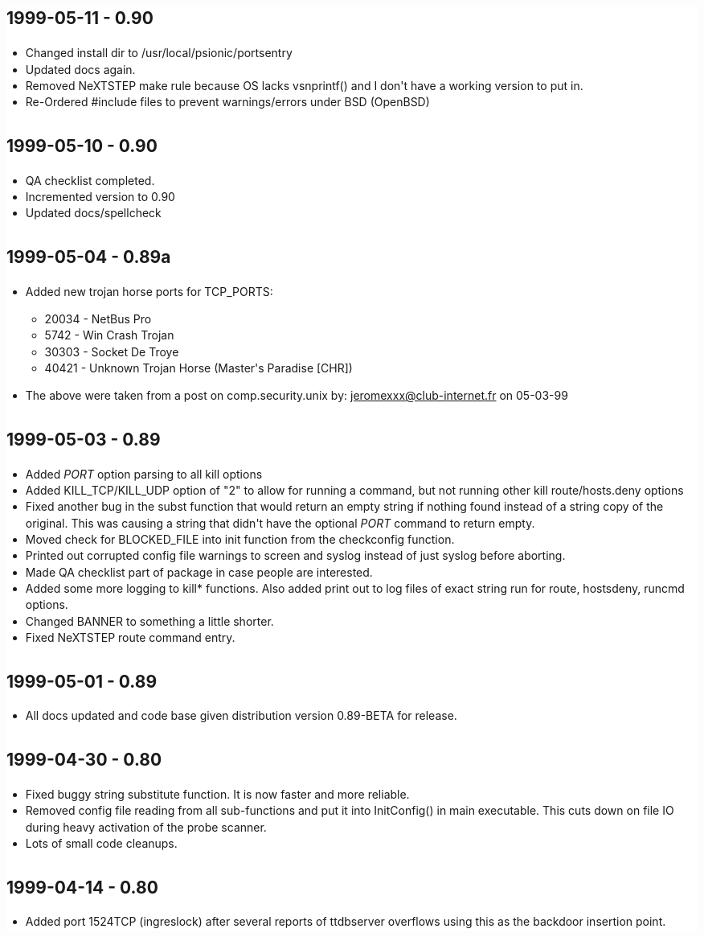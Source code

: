 ## 1999-05-11 - 0.90
- Changed install dir to /usr/local/psionic/portsentry
- Updated docs again.
- Removed NeXTSTEP make rule because OS lacks vsnprintf() and I don't have a working version to put in.
- Re-Ordered #include files to prevent warnings/errors under BSD (OpenBSD)

## 1999-05-10 - 0.90
- QA checklist completed.
- Incremented version to 0.90
- Updated docs/spellcheck

## 1999-05-04 - 0.89a
- Added new trojan horse ports for TCP_PORTS:
  - 20034 - NetBus Pro
  - 5742 - Win Crash Trojan
  - 30303 - Socket De Troye
  - 40421 - Unknown Trojan Horse (Master's Paradise [CHR])

- The above were taken from a post on comp.security.unix by: jeromexxx@club-internet.fr on 05-03-99

## 1999-05-03 - 0.89
- Added $PORT$ option parsing to all kill options
- Added KILL_TCP/KILL_UDP option of "2" to allow for running a command, but not running other kill route/hosts.deny options
- Fixed another bug in the subst function that would return an empty string if nothing found instead of a string copy of the original. This was causing a string that didn't have the optional $PORT$ command to return empty.
- Moved check for BLOCKED_FILE into init function from the checkconfig function.
- Printed out corrupted config file warnings to screen and syslog instead of just syslog before aborting.
- Made QA checklist part of package in case people are interested.
- Added some more logging to kill* functions. Also added print out to log files of exact string run for route, hostsdeny, runcmd options.
- Changed BANNER to something a little shorter.
- Fixed NeXTSTEP route command entry.
 
## 1999-05-01 - 0.89
- All docs updated and code base given distribution version 0.89-BETA for release.

## 1999-04-30 - 0.80
- Fixed buggy string substitute function. It is now faster and more reliable. 
- Removed config file reading from all sub-functions and put it into InitConfig() in main executable. This cuts down on file IO during heavy activation of the probe scanner. 
- Lots of small code cleanups.

## 1999-04-14 - 0.80
- Added port 1524TCP (ingreslock) after several reports of ttdbserver overflows using this as the backdoor insertion point. 
